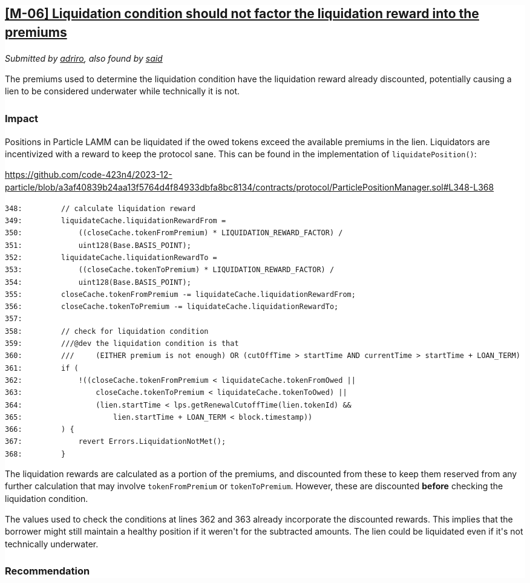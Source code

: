 ## [[M-06] Liquidation condition should not factor the liquidation reward into the premiums](https://github.com/code-423n4/2023-12-particle-findings/issues/51)
*Submitted by [adriro](https://github.com/code-423n4/2023-12-particle-findings/issues/51), also found by [said](https://github.com/code-423n4/2023-12-particle-findings/issues/14)*

The premiums used to determine the liquidation condition have the liquidation reward already discounted, potentially causing a lien to be considered underwater while technically it is not.

### Impact

Positions in Particle LAMM can be liquidated if the owed tokens exceed the available premiums in the lien. Liquidators are incentivized with a reward to keep the protocol sane. This can be found in the implementation of `liquidatePosition()`:

<https://github.com/code-423n4/2023-12-particle/blob/a3af40839b24aa13f5764d4f84933dbfa8bc8134/contracts/protocol/ParticlePositionManager.sol#L348-L368>

```solidity
348:         // calculate liquidation reward
349:         liquidateCache.liquidationRewardFrom =
350:             ((closeCache.tokenFromPremium) * LIQUIDATION_REWARD_FACTOR) /
351:             uint128(Base.BASIS_POINT);
352:         liquidateCache.liquidationRewardTo =
353:             ((closeCache.tokenToPremium) * LIQUIDATION_REWARD_FACTOR) /
354:             uint128(Base.BASIS_POINT);
355:         closeCache.tokenFromPremium -= liquidateCache.liquidationRewardFrom;
356:         closeCache.tokenToPremium -= liquidateCache.liquidationRewardTo;
357: 
358:         // check for liquidation condition
359:         ///@dev the liquidation condition is that
360:         ///     (EITHER premium is not enough) OR (cutOffTime > startTime AND currentTime > startTime + LOAN_TERM)
361:         if (
362:             !((closeCache.tokenFromPremium < liquidateCache.tokenFromOwed ||
363:                 closeCache.tokenToPremium < liquidateCache.tokenToOwed) ||
364:                 (lien.startTime < lps.getRenewalCutoffTime(lien.tokenId) &&
365:                     lien.startTime + LOAN_TERM < block.timestamp))
366:         ) {
367:             revert Errors.LiquidationNotMet();
368:         }
```

The liquidation rewards are calculated as a portion of the premiums, and discounted from these to keep them reserved from any further calculation that may involve `tokenFromPremium` or `tokenToPremium`. However, these are discounted **before** checking the liquidation condition.

The values used to check the conditions at lines 362 and 363 already incorporate the discounted rewards. This implies that the borrower might still maintain a healthy position if it weren't for the subtracted amounts. The lien could be liquidated even if it's not technically underwater.

### Recommendation
